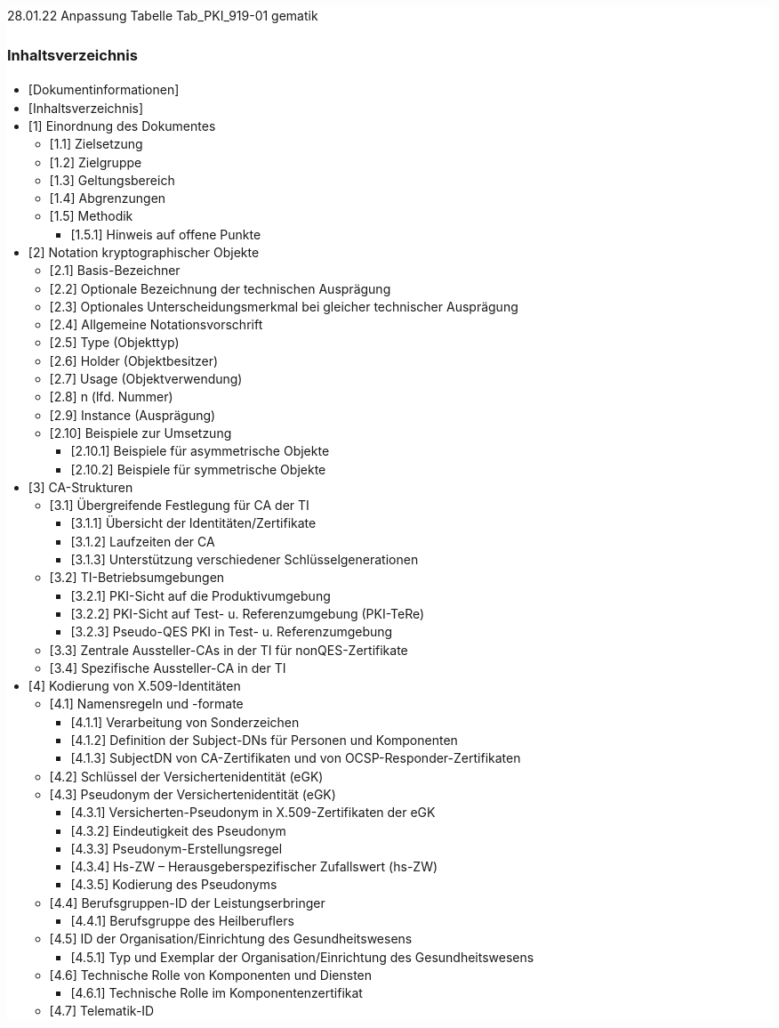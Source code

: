 </td><td>
28.01.22

</td><td>
Anpassung Tabelle Tab_PKI_919-01

</td><td>
gematik

</td></tr></table>

### Inhaltsverzeichnis

- [Dokumentinformationen]
- [Inhaltsverzeichnis]
- [1] Einordnung des Dokumentes
  - [1.1] Zielsetzung
  - [1.2] Zielgruppe
  - [1.3] Geltungsbereich
  - [1.4] Abgrenzungen
  - [1.5] Methodik
    - [1.5.1] Hinweis auf offene Punkte
- [2] Notation kryptographischer Objekte
  - [2.1] Basis-Bezeichner
  - [2.2] Optionale Bezeichnung der technischen Ausprägung
  - [2.3] Optionales Unterscheidungsmerkmal bei gleicher technischer Ausprägung
  - [2.4] Allgemeine Notationsvorschrift
  - [2.5] Type (Objekttyp)
  - [2.6] Holder (Objektbesitzer)
  - [2.7] Usage (Objektverwendung)
  - [2.8] n (lfd. Nummer)
  - [2.9] Instance (Ausprägung)
  - [2.10] Beispiele zur Umsetzung
    - [2.10.1] Beispiele für asymmetrische Objekte
    - [2.10.2] Beispiele für symmetrische Objekte
- [3] CA-Strukturen
  - [3.1] Übergreifende Festlegung für CA der TI
    - [3.1.1] Übersicht der Identitäten/Zertifikate
    - [3.1.2] Laufzeiten der CA
    - [3.1.3] Unterstützung verschiedener Schlüsselgenerationen
  - [3.2] TI-Betriebsumgebungen
    - [3.2.1] PKI-Sicht auf die Produktivumgebung
    - [3.2.2] PKI-Sicht auf Test- u. Referenzumgebung (PKI-TeRe)
    - [3.2.3] Pseudo-QES PKI in Test- u. Referenzumgebung
  - [3.3] Zentrale Aussteller-CAs in der TI für nonQES-Zertifikate
  - [3.4] Spezifische Aussteller-CA in der TI
- [4] Kodierung von X.509-Identitäten
  - [4.1] Namensregeln und -formate
    - [4.1.1] Verarbeitung von Sonderzeichen
    - [4.1.2] Definition der Subject-DNs für Personen und Komponenten
    - [4.1.3] SubjectDN von CA-Zertifikaten und von OCSP-Responder-Zertifikaten
  - [4.2] Schlüssel der Versichertenidentität (eGK)
  - [4.3] Pseudonym der Versichertenidentität (eGK)
    - [4.3.1] Versicherten-Pseudonym in X.509-Zertifikaten der eGK
    - [4.3.2] Eindeutigkeit des Pseudonym
    - [4.3.3] Pseudonym-Erstellungsregel
    - [4.3.4] Hs-ZW – Herausgeberspezifischer Zufallswert (hs-ZW)
    - [4.3.5] Kodierung des Pseudonyms
  - [4.4] Berufsgruppen-ID der Leistungserbringer
    - [4.4.1] Berufsgruppe des Heilberuflers
  - [4.5] ID der Organisation/Einrichtung des Gesundheitswesens
    - [4.5.1] Typ und Exemplar der Organisation/Einrichtung des Gesundheitswesens
  - [4.6] Technische Rolle von Komponenten und Diensten
    - [4.6.1] Technische Rolle im Komponentenzertifikat
  - [4.7] Telematik-ID
